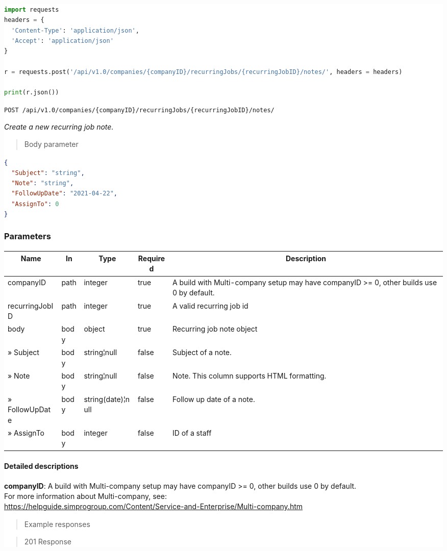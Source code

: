 ```python
import requests
headers = {
  'Content-Type': 'application/json',
  'Accept': 'application/json'
}

r = requests.post('/api/v1.0/companies/{companyID}/recurringJobs/{recurringJobID}/notes/', headers = headers)

print(r.json())

```

`POST /api/v1.0/companies/{companyID}/recurringJobs/{recurringJobID}/notes/`

*Create a new recurring job note.*

> Body parameter

```json
{
  "Subject": "string",
  "Note": "string",
  "FollowUpDate": "2021-04-22",
  "AssignTo": 0
}
```

<h3 id="7966cee1335b752aa2794a5dbd349c1e-parameters">Parameters</h3>

|Name|In|Type|Required|Description|
|---|---|---|---|---|
|companyID|path|integer|true|A build with Multi-company setup may have companyID >= 0, other builds use 0 by default.<br />|
|recurringJobID|path|integer|true|A valid recurring job id|
|body|body|object|true|Recurring job note object|
|» Subject|body|string¦null|false|Subject of a note.|
|» Note|body|string¦null|false|Note. This column supports HTML formatting.|
|» FollowUpDate|body|string(date)¦null|false|Follow up date of a note.|
|» AssignTo|body|integer|false|ID of a staff|

#### Detailed descriptions

**companyID**: A build with Multi-company setup may have companyID >= 0, other builds use 0 by default.<br />
For more information about Multi-company, see:<br />
https://helpguide.simprogroup.com/Content/Service-and-Enterprise/Multi-company.htm

> Example responses

> 201 Response
